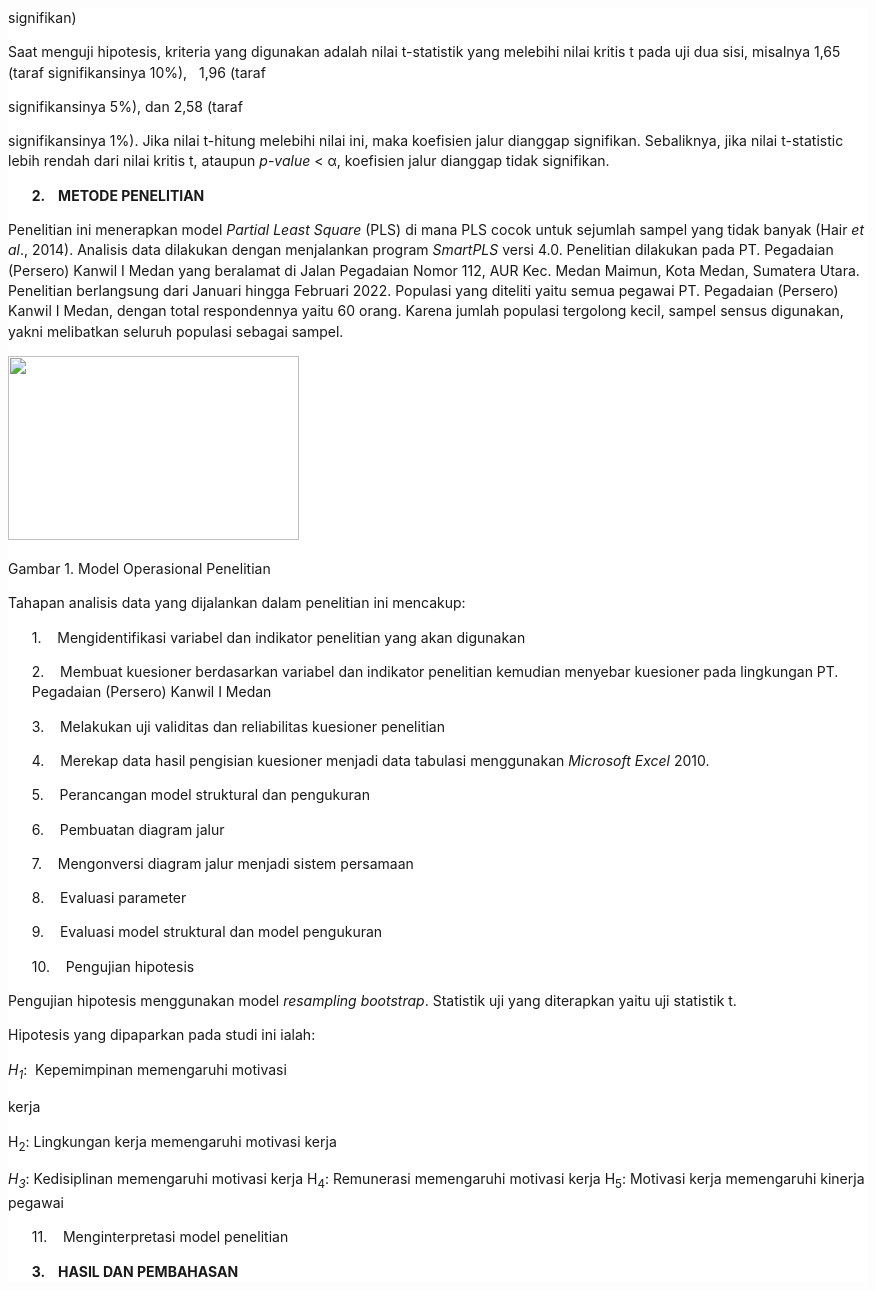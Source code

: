 <p><span class="font7">signifikan)</span></p>
<p><span class="font7">Saat menguji hipotesis, kriteria yang digunakan adalah nilai t-statistik yang melebihi nilai kritis t pada uji dua sisi, misalnya 1,65 (taraf signifikansinya 10%), &nbsp;&nbsp;1,96 (taraf</span></p>
<p><span class="font7">signifikansinya 5%), dan 2,58 (taraf</span></p>
<p><span class="font7">signifikansinya 1%). Jika nilai t-hitung melebihi nilai ini, maka koefisien jalur dianggap signifikan. Sebaliknya, jika nilai t-statistic lebih rendah dari nilai kritis t, ataupun </span><span class="font7" style="font-style:italic;">p-value</span><span class="font7"> &lt;&nbsp;α, koefisien jalur dianggap tidak signifikan.</span></p>
<ul style="list-style:none;"><li>
<p><span class="font7" style="font-weight:bold;">2. &nbsp;&nbsp;&nbsp;METODE PENELITIAN</span></p></li></ul>
<p><span class="font7">Penelitian ini menerapkan model </span><span class="font7" style="font-style:italic;">Partial Least Square</span><span class="font7"> (PLS) di mana PLS cocok untuk sejumlah sampel yang tidak banyak (Hair </span><span class="font7" style="font-style:italic;">et al</span><span class="font7">., 2014). Analisis data dilakukan dengan menjalankan program </span><span class="font7" style="font-style:italic;">SmartPLS</span><span class="font7"> versi 4.0. Penelitian dilakukan pada PT. Pegadaian (Persero) Kanwil I Medan yang beralamat di Jalan Pegadaian Nomor 112, AUR Kec. Medan Maimun, Kota Medan, Sumatera Utara. Penelitian berlangsung dari Januari hingga Februari 2022. Populasi yang diteliti yaitu semua pegawai PT. Pegadaian (Persero) Kanwil I Medan, dengan total respondennya yaitu 60 orang. Karena jumlah populasi tergolong kecil, sampel sensus digunakan, yakni melibatkan seluruh populasi sebagai sampel.</span></p><img src="https://jurnal.harianregional.com/media/111748-1.jpg" alt="" style="width:218pt;height:138pt;">
<p><span class="font6">Gambar 1. Model Operasional Penelitian</span></p>
<p><span class="font7">Tahapan analisis data yang dijalankan dalam penelitian ini mencakup:</span></p>
<ul style="list-style:none;"><li>
<p><span class="font7">1. &nbsp;&nbsp;&nbsp;Mengidentifikasi variabel dan indikator penelitian yang akan digunakan</span></p></li>
<li>
<p><span class="font7">2. &nbsp;&nbsp;&nbsp;Membuat kuesioner berdasarkan variabel dan indikator penelitian kemudian menyebar kuesioner pada lingkungan PT. Pegadaian (Persero) Kanwil I Medan</span></p></li>
<li>
<p><span class="font7">3. &nbsp;&nbsp;&nbsp;Melakukan uji validitas dan reliabilitas kuesioner penelitian</span></p></li>
<li>
<p><span class="font7">4. &nbsp;&nbsp;&nbsp;Merekap data hasil pengisian kuesioner menjadi data tabulasi menggunakan </span><span class="font7" style="font-style:italic;">Microsoft Excel</span><span class="font7"> 2010.</span></p></li>
<li>
<p><span class="font7">5. &nbsp;&nbsp;&nbsp;Perancangan model struktural dan pengukuran</span></p></li>
<li>
<p><span class="font7">6. &nbsp;&nbsp;&nbsp;Pembuatan diagram jalur</span></p></li>
<li>
<p><span class="font7">7. &nbsp;&nbsp;&nbsp;Mengonversi diagram jalur menjadi sistem persamaan</span></p></li>
<li>
<p><span class="font7">8. &nbsp;&nbsp;&nbsp;Evaluasi parameter</span></p></li>
<li>
<p><span class="font7">9. &nbsp;&nbsp;&nbsp;Evaluasi model struktural dan model pengukuran</span></p></li>
<li>
<p><span class="font7">10. &nbsp;&nbsp;&nbsp;Pengujian hipotesis</span></p></li></ul>
<p><span class="font7">Pengujian hipotesis menggunakan model </span><span class="font7" style="font-style:italic;">resampling bootstrap</span><span class="font7">. Statistik uji yang diterapkan yaitu uji statistik t.</span></p>
<p><span class="font7">Hipotesis yang dipaparkan pada studi ini ialah:</span></p>
<p><span class="font7" style="font-style:italic;">H<sub>1</sub></span><span class="font7">: &nbsp;Kepemimpinan memengaruhi motivasi</span></p>
<p><span class="font7">kerja</span></p>
<p><span class="font7">H<sub>2</sub>: Lingkungan kerja memengaruhi motivasi kerja</span></p>
<p><span class="font7" style="font-style:italic;">H<sub>3</sub></span><span class="font7">: Kedisiplinan memengaruhi motivasi kerja H<sub>4</sub>: Remunerasi memengaruhi motivasi kerja H<sub>5</sub>: Motivasi kerja memengaruhi kinerja pegawai</span></p>
<ul style="list-style:none;"><li>
<p><span class="font7">11. &nbsp;&nbsp;&nbsp;Menginterpretasi model penelitian</span></p></li></ul>
<ul style="list-style:none;"><li>
<p><span class="font7" style="font-weight:bold;">3. &nbsp;&nbsp;&nbsp;HASIL DAN PEMBAHASAN</span></p>
<ul style="list-style:none;">
<li>